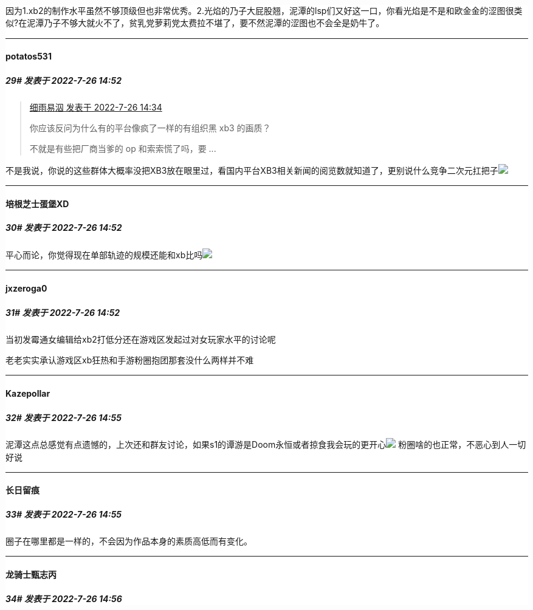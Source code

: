 因为1.xb2的制作水平虽然不够顶级但也非常优秀。2.光焰的乃子大屁股翘，泥潭的lsp们又好这一口，你看光焰是不是和欧金金的涩图很类似?在泥潭乃子不够大就火不了，贫乳党萝莉党太费拉不堪了，要不然泥潭的涩图也不会全是奶牛了。

*****

####  potatos531  
##### 29#       发表于 2022-7-26 14:52

<blockquote><a href="httphttps://bbs.saraba1st.com/2b/forum.php?mod=redirect&amp;goto=findpost&amp;pid=56807490&amp;ptid=2083410" target="_blank">细雨易泅 发表于 2022-7-26 14:34</a>

你应该反问为什么有的平台像疯了一样的有组织黑 xb3 的画质？

不就是有些把厂商当爹的 op 和索索慌了吗，要 ...</blockquote>
不是我说，你说的这些群体大概率没把XB3放在眼里过，看国内平台XB3相关新闻的阅览数就知道了，更别说什么竞争二次元扛把子<img src="https://static.saraba1st.com/image/smiley/face2017/002.png" referrerpolicy="no-referrer">

*****

####  培根芝士蛋堡XD  
##### 30#       发表于 2022-7-26 14:52

平心而论，你觉得现在单部轨迹的规模还能和xb比吗<img src="https://static.saraba1st.com/image/smiley/face2017/004.gif" referrerpolicy="no-referrer">



*****

####  jxzeroga0  
##### 31#       发表于 2022-7-26 14:52

当初发霉通女编辑给xb2打低分还在游戏区发起过对女玩家水平的讨论呢

老老实实承认游戏区xb狂热和手游粉圈抱团那套没什么两样并不难

*****

####  Kazepollar  
##### 32#       发表于 2022-7-26 14:55

泥潭这点总感觉有点遗憾的，上次还和群友讨论，如果s1的谭游是Doom永恒或者掠食我会玩的更开心<img src="https://static.saraba1st.com/image/smiley/face2017/044.png" referrerpolicy="no-referrer">
粉圈啥的也正常，不恶心到人一切好说

*****

####  长日留痕  
##### 33#       发表于 2022-7-26 14:55

圈子在哪里都是一样的，不会因为作品本身的素质高低而有变化。

*****

####  龙骑士甄志丙  
##### 34#       发表于 2022-7-26 14:56

